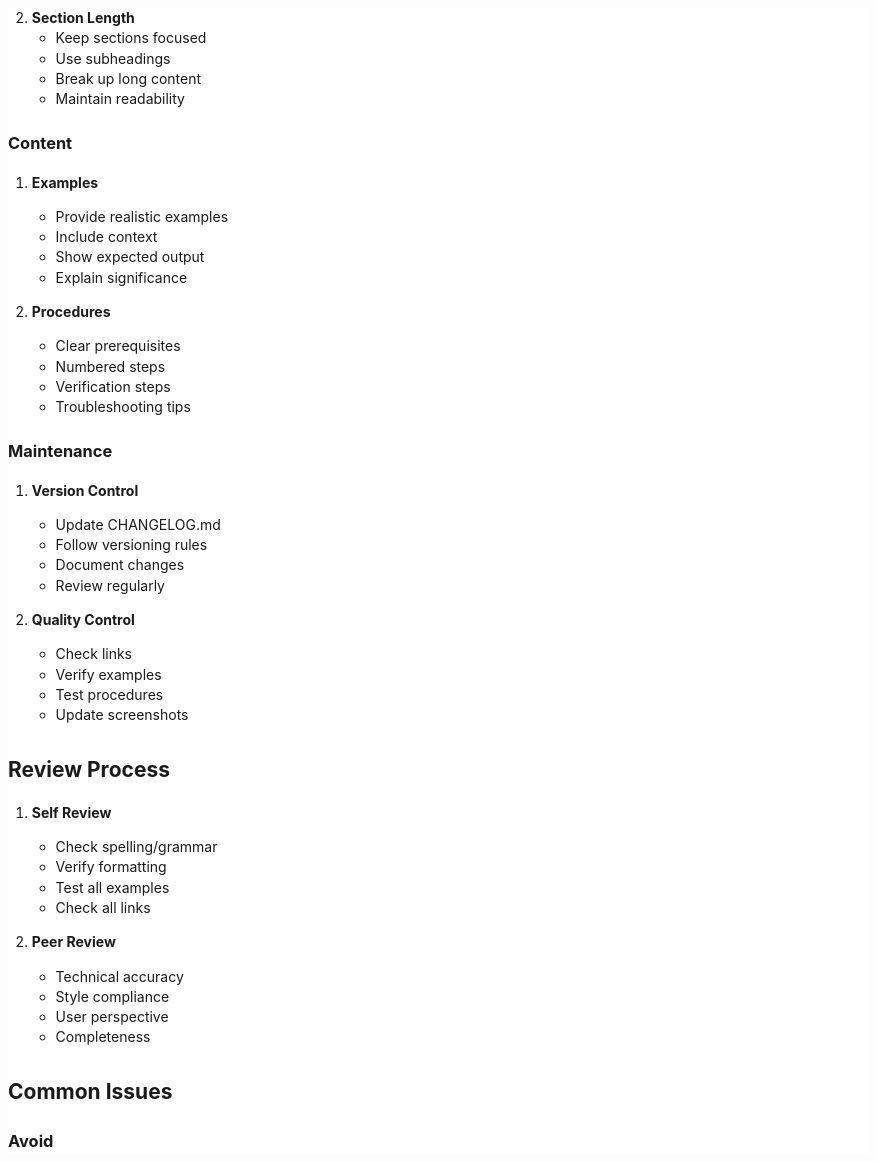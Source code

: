 2. **Section Length**
   - Keep sections focused
   - Use subheadings
   - Break up long content
   - Maintain readability

### Content

1. **Examples**
   - Provide realistic examples
   - Include context
   - Show expected output
   - Explain significance

2. **Procedures**
   - Clear prerequisites
   - Numbered steps
   - Verification steps
   - Troubleshooting tips

### Maintenance

1. **Version Control**
   - Update CHANGELOG.md
   - Follow versioning rules
   - Document changes
   - Review regularly

2. **Quality Control**
   - Check links
   - Verify examples
   - Test procedures
   - Update screenshots

## Review Process

1. **Self Review**
   - Check spelling/grammar
   - Verify formatting
   - Test all examples
   - Check all links

2. **Peer Review**
   - Technical accuracy
   - Style compliance
   - User perspective
   - Completeness

## Common Issues

### Avoid
